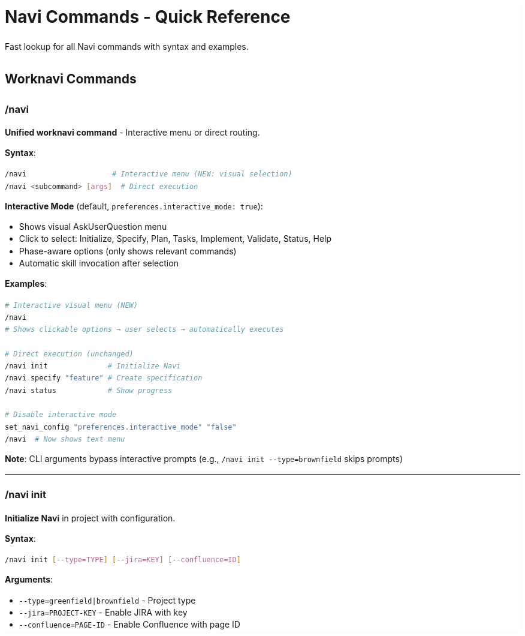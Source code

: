 # Navi Commands - Quick Reference

Fast lookup for all Navi commands with syntax and examples.

## Worknavi Commands

### /navi

**Unified worknavi command** - Interactive menu or direct routing.

**Syntax**:
```bash
/navi                    # Interactive menu (NEW: visual selection)
/navi <subcommand> [args]  # Direct execution
```

**Interactive Mode** (default, `preferences.interactive_mode: true`):
- Shows visual AskUserQuestion menu
- Click to select: Initialize, Specify, Plan, Tasks, Implement, Validate, Status, Help
- Phase-aware options (only shows relevant commands)
- Automatic skill invocation after selection

**Examples**:
```bash
# Interactive visual menu (NEW)
/navi
# Shows clickable options → user selects → automatically executes

# Direct execution (unchanged)
/navi init              # Initialize Navi
/navi specify "feature" # Create specification
/navi status            # Show progress

# Disable interactive mode
set_navi_config "preferences.interactive_mode" "false"
/navi  # Now shows text menu
```

**Note**: CLI arguments bypass interactive prompts (e.g., `/navi init --type=brownfield` skips prompts)

---

### /navi init

**Initialize Navi** in project with configuration.

**Syntax**:
```bash
/navi init [--type=TYPE] [--jira=KEY] [--confluence=ID]
```

**Arguments**:
- `--type=greenfield|brownfield` - Project type
- `--jira=PROJECT-KEY` - Enable JIRA with key
- `--confluence=PAGE-ID` - Enable Confluence with page ID
